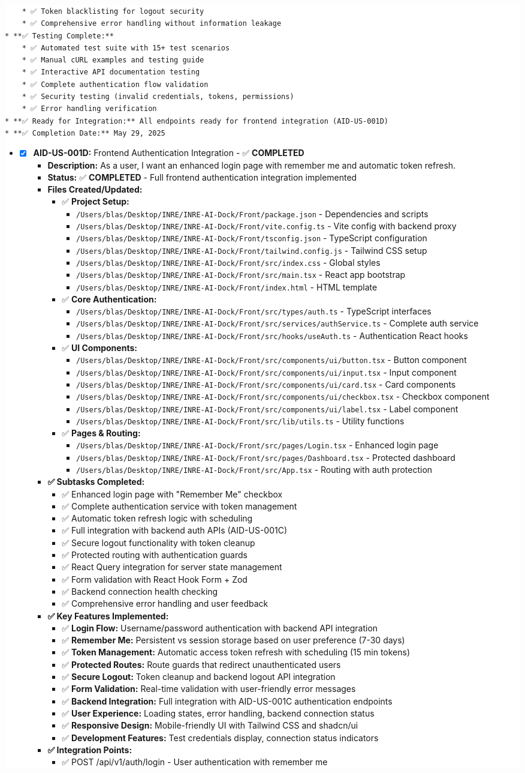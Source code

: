         * ✅ Token blacklisting for logout security
        * ✅ Comprehensive error handling without information leakage
    * **✅ Testing Complete:**
        * ✅ Automated test suite with 15+ test scenarios
        * ✅ Manual cURL examples and testing guide
        * ✅ Interactive API documentation testing
        * ✅ Complete authentication flow validation
        * ✅ Security testing (invalid credentials, tokens, permissions)
        * ✅ Error handling verification
    * **✅ Ready for Integration:** All endpoints ready for frontend integration (AID-US-001D)
    * **✅ Completion Date:** May 29, 2025

* - [x] **AID-US-001D:** Frontend Authentication Integration - ✅ **COMPLETED**
    * **Description:** As a user, I want an enhanced login page with remember me and automatic token refresh.
    * **Status:** ✅ **COMPLETED** - Full frontend authentication integration implemented
    * **Files Created/Updated:**
        * ✅ **Project Setup:**
            * `/Users/blas/Desktop/INRE/INRE-AI-Dock/Front/package.json` - Dependencies and scripts
            * `/Users/blas/Desktop/INRE/INRE-AI-Dock/Front/vite.config.ts` - Vite config with backend proxy
            * `/Users/blas/Desktop/INRE/INRE-AI-Dock/Front/tsconfig.json` - TypeScript configuration
            * `/Users/blas/Desktop/INRE/INRE-AI-Dock/Front/tailwind.config.js` - Tailwind CSS setup
            * `/Users/blas/Desktop/INRE/INRE-AI-Dock/Front/src/index.css` - Global styles
            * `/Users/blas/Desktop/INRE/INRE-AI-Dock/Front/src/main.tsx` - React app bootstrap
            * `/Users/blas/Desktop/INRE/INRE-AI-Dock/Front/index.html` - HTML template
        * ✅ **Core Authentication:**
            * `/Users/blas/Desktop/INRE/INRE-AI-Dock/Front/src/types/auth.ts` - TypeScript interfaces
            * `/Users/blas/Desktop/INRE/INRE-AI-Dock/Front/src/services/authService.ts` - Complete auth service
            * `/Users/blas/Desktop/INRE/INRE-AI-Dock/Front/src/hooks/useAuth.ts` - Authentication React hooks
        * ✅ **UI Components:**
            * `/Users/blas/Desktop/INRE/INRE-AI-Dock/Front/src/components/ui/button.tsx` - Button component
            * `/Users/blas/Desktop/INRE/INRE-AI-Dock/Front/src/components/ui/input.tsx` - Input component
            * `/Users/blas/Desktop/INRE/INRE-AI-Dock/Front/src/components/ui/card.tsx` - Card components
            * `/Users/blas/Desktop/INRE/INRE-AI-Dock/Front/src/components/ui/checkbox.tsx` - Checkbox component
            * `/Users/blas/Desktop/INRE/INRE-AI-Dock/Front/src/components/ui/label.tsx` - Label component
            * `/Users/blas/Desktop/INRE/INRE-AI-Dock/Front/src/lib/utils.ts` - Utility functions
        * ✅ **Pages & Routing:**
            * `/Users/blas/Desktop/INRE/INRE-AI-Dock/Front/src/pages/Login.tsx` - Enhanced login page
            * `/Users/blas/Desktop/INRE/INRE-AI-Dock/Front/src/pages/Dashboard.tsx` - Protected dashboard
            * `/Users/blas/Desktop/INRE/INRE-AI-Dock/Front/src/App.tsx` - Routing with auth protection
    * **✅ Subtasks Completed:**
        * ✅ Enhanced login page with "Remember Me" checkbox
        * ✅ Complete authentication service with token management
        * ✅ Automatic token refresh logic with scheduling
        * ✅ Full integration with backend auth APIs (AID-US-001C)
        * ✅ Secure logout functionality with token cleanup
        * ✅ Protected routing with authentication guards
        * ✅ React Query integration for server state management
        * ✅ Form validation with React Hook Form + Zod
        * ✅ Backend connection health checking
        * ✅ Comprehensive error handling and user feedback
    * **✅ Key Features Implemented:**
        * ✅ **Login Flow:** Username/password authentication with backend API integration
        * ✅ **Remember Me:** Persistent vs session storage based on user preference (7-30 days)
        * ✅ **Token Management:** Automatic access token refresh with scheduling (15 min tokens)
        * ✅ **Protected Routes:** Route guards that redirect unauthenticated users
        * ✅ **Secure Logout:** Token cleanup and backend logout API integration
        * ✅ **Form Validation:** Real-time validation with user-friendly error messages
        * ✅ **Backend Integration:** Full integration with AID-US-001C authentication endpoints
        * ✅ **User Experience:** Loading states, error handling, backend connection status
        * ✅ **Responsive Design:** Mobile-friendly UI with Tailwind CSS and shadcn/ui
        * ✅ **Development Features:** Test credentials display, connection status indicators
    * **✅ Integration Points:**
        * ✅ POST /api/v1/auth/login - User authentication with remember me